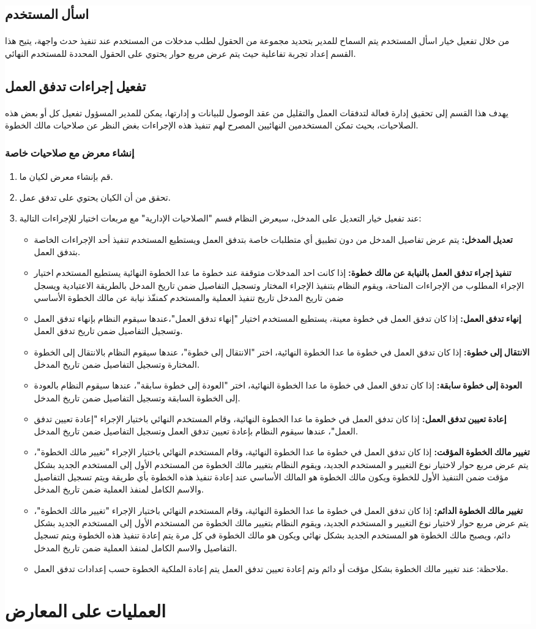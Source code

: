 ## اسأل المستخدم 
من خلال تفعيل خيار اسأل المستخدم يتم السماح للمدير بتحديد مجموعة من الحقول لطلب مدخلات من المستخدم عند تنفيذ حدث واجهة، يتيح هذا القسم إعداد تجربة تفاعلية حيث يتم عرض مربع حوار يحتوي على الحقول المحددة للمستخدم النهائي.

## تفعيل إجراءات تدفق العمل

يهدف هذا القسم إلى تحقيق إدارة فعالة لتدفقات العمل والتقليل من عقد الوصول للبيانات و إدارتها، يمكن للمدير المسؤول تفعيل كل أو بعض هذه الصلاحيات، بحيث تمكن المستخدمين النهائيين المصرح لهم تنفيذ هذه الإجراءات بغض النظر عن صلاحيات مالك الخطوة.

### إنشاء معرض مع صلاحيات خاصة
1. قم بإنشاء معرض لكيان ما.
2. تحقق من أن الكيان يحتوي على تدفق عمل.
3. عند تفعيل خيار التعديل على المدخل، سيعرض النظام قسم "الصلاحيات الإدارية" مع مربعات اختيار للإجراءات التالية:
   
   - **تعديل المدخل:** يتم عرض تفاصيل المدخل من دون تطبيق أي متطلبات خاصة بتدفق العمل ويستطيع المستخدم تنفيذ أحد الإجراءات الخاصة بتدفق العمل.
   
   - **تنفيذ إجراء تدفق العمل بالنيابة عن مالك خطوة:**  إذا كانت احد المدخلات متوقفة عند خطوة ما عدا الخطوة النهائية يستطيع المستخدم اختيار الإجراء المطلوب من الإجراءات المتاحة، ويقوم النظام بتنفيذ الإجراء المختار وتسجيل التفاصيل ضمن تاريخ المدخل بالطريقة الاعتيادية ويسجل ضمن تاريخ المدخل تاريخ تنفيذ العملية والمستخدم كمنفّذ نيابة عن مالك الخطوة الأساسي
   
   - **إنهاء تدفق العمل:** إذا كان تدفق العمل في خطوة معينة، يستطيع المستخدم اختيار "إنهاء تدفق العمل"،عندها سيقوم النظام بإنهاء تدفق العمل وتسجيل التفاصيل ضمن تاريخ تدفق العمل.
     
   - **الانتقال إلى خطوة:** إذا كان تدفق العمل في خطوة ما عدا الخطوة النهائية، اختر "الانتقال إلى خطوة"، عندها سيقوم النظام بالانتقال إلى الخطوة المختارة وتسجيل التفاصيل ضمن تاريخ المدخل.
     
   - **العودة إلى خطوة سابقة:** إذا كان تدفق العمل في خطوة ما عدا الخطوة النهائية، اختر "العودة إلى خطوة سابقة"، عندها سيقوم النظام بالعودة إلى الخطوة السابقة وتسجيل التفاصيل ضمن تاريخ المدخل.
     
   - **إعادة تعيين تدفق العمل:** إذا كان تدفق العمل في خطوة ما عدا الخطوة النهائية، وقام المستخدم النهائي باختيار الإجراء "إعادة تعيين تدفق العمل"، عندها سيقوم النظام بإعادة تعيين تدفق العمل وتسجيل التفاصيل ضمن تاريخ المدخل.
     
   - **تغيير مالك الخطوة المؤقت:** إذا كان تدفق العمل في خطوة ما عدا الخطوة النهائية، وقام المستخدم النهائي باختيار الإجراء "تغيير مالك الخطوة"، يتم عرض مربع حوار لاختيار نوع التغيير و المستخدم الجديد، ويقوم النظام بتغيير مالك الخطوة من المستخدم الأول إلى المستخدم الجديد بشكل مؤقت ضمن التنفيذ الأول للخطوة ويكون مالك الخطوة هو المالك الأساسي عند إعادة تنفيذ هذه الخطوة بأي طريقة ويتم تسجيل التفاصيل والاسم الكامل لمنفذ العملية ضمن تاريخ المدخل.

   - **تغيير مالك الخطوة الدائم:** إذا كان تدفق العمل في خطوة ما عدا الخطوة النهائية، وقام المستخدم النهائي باختيار الإجراء "تغيير مالك الخطوة"، يتم عرض مربع حوار لاختيار نوع التغيير و المستخدم الجديد، ويقوم النظام بتغيير مالك الخطوة من المستخدم الأول إلى المستخدم الجديد بشكل دائم، ويصبح مالك الخطوة هو المستخدم الجديد بشكل نهائي ويكون هو مالك الخطوة في كل مرة يتم إعادة تنفيذ هذه الخطوة ويتم تسجيل التفاصيل والاسم الكامل لمنفذ العملية ضمن تاريخ المدخل.
   - ملاحظة: عند تغيير مالك الخطوة بشكل مؤقت أو دائم وتم إعادة تعيين تدفق العمل يتم إعادة الملكية الخطوة حسب إعدادات تدفق العمل.

# العمليات على المعارض 
